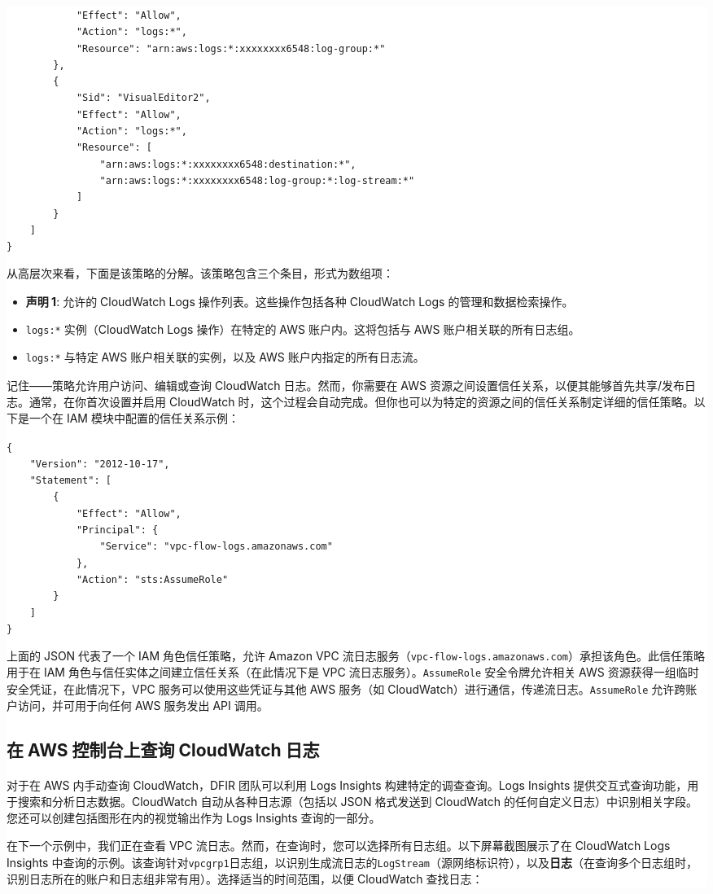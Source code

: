 ```
            "Effect": "Allow",
            "Action": "logs:*",
            "Resource": "arn:aws:logs:*:xxxxxxxx6548:log-group:*"
        },
        {
            "Sid": "VisualEditor2",
            "Effect": "Allow",
            "Action": "logs:*",
            "Resource": [
                "arn:aws:logs:*:xxxxxxxx6548:destination:*",
                "arn:aws:logs:*:xxxxxxxx6548:log-group:*:log-stream:*"
            ]
        }
    ]
}
```

从高层次来看，下面是该策略的分解。该策略包含三个条目，形式为数组项：

+   **声明 1**: 允许的 CloudWatch Logs 操作列表。这些操作包括各种 CloudWatch Logs 的管理和数据检索操作。

+   `logs:*` 实例（CloudWatch Logs 操作）在特定的 AWS 账户内。这将包括与 AWS 账户相关联的所有日志组。

+   `logs:*` 与特定 AWS 账户相关联的实例，以及 AWS 账户内指定的所有日志流。

记住——策略允许用户访问、编辑或查询 CloudWatch 日志。然而，你需要在 AWS 资源之间设置信任关系，以便其能够首先共享/发布日志。通常，在你首次设置并启用 CloudWatch 时，这个过程会自动完成。但你也可以为特定的资源之间的信任关系制定详细的信任策略。以下是一个在 IAM 模块中配置的信任关系示例：

```
{
    "Version": "2012-10-17",
    "Statement": [
        {
            "Effect": "Allow",
            "Principal": {
                "Service": "vpc-flow-logs.amazonaws.com"
            },
            "Action": "sts:AssumeRole"
        }
    ]
}
```

上面的 JSON 代表了一个 IAM 角色信任策略，允许 Amazon VPC 流日志服务（`vpc-flow-logs.amazonaws.com`）承担该角色。此信任策略用于在 IAM 角色与信任实体之间建立信任关系（在此情况下是 VPC 流日志服务）。`AssumeRole` 安全令牌允许相关 AWS 资源获得一组临时安全凭证，在此情况下，VPC 服务可以使用这些凭证与其他 AWS 服务（如 CloudWatch）进行通信，传递流日志。`AssumeRole` 允许跨账户访问，并可用于向任何 AWS 服务发出 API 调用。

## 在 AWS 控制台上查询 CloudWatch 日志

对于在 AWS 内手动查询 CloudWatch，DFIR 团队可以利用 Logs Insights 构建特定的调查查询。Logs Insights 提供交互式查询功能，用于搜索和分析日志数据。CloudWatch 自动从各种日志源（包括以 JSON 格式发送到 CloudWatch 的任何自定义日志）中识别相关字段。您还可以创建包括图形在内的视觉输出作为 Logs Insights 查询的一部分。

在下一个示例中，我们正在查看 VPC 流日志。然而，在查询时，您可以选择所有日志组。以下屏幕截图展示了在 CloudWatch Logs Insights 中查询的示例。该查询针对`vpcgrp1`日志组，以识别生成流日志的`LogStream`（源网络标识符），以及**日志**（在查询多个日志组时，识别日志所在的账户和日志组非常有用）。选择适当的时间范围，以便 CloudWatch 查找日志：
